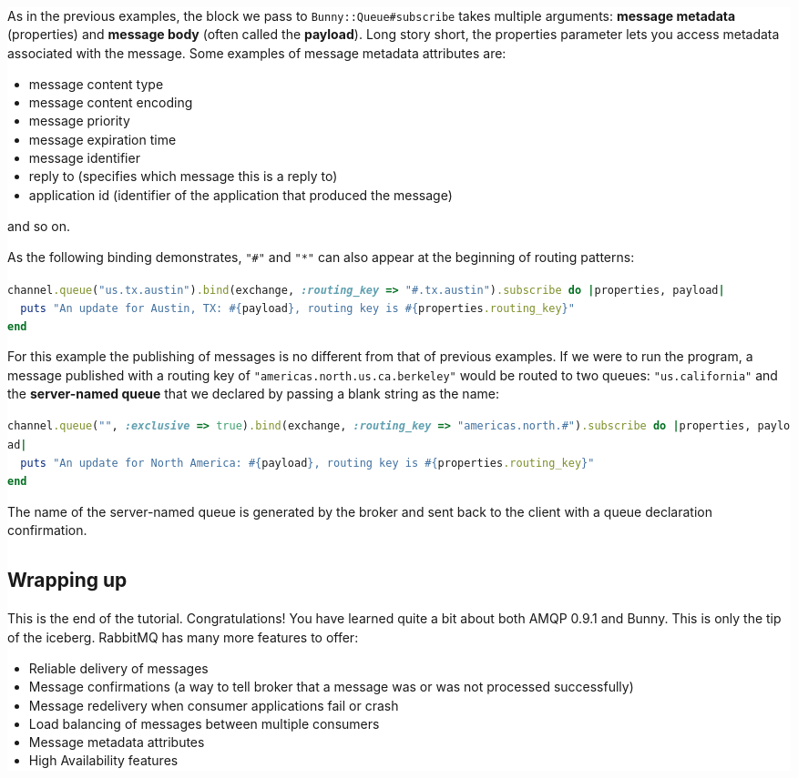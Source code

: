 As in the previous examples, the block we pass to `Bunny::Queue#subscribe` takes multiple arguments:
**message metadata** (properties) and **message body** (often called the **payload**).
Long story short, the properties parameter lets you access metadata associated with the message. Some examples of message metadata
attributes are:

 * message content type
 * message content encoding
 * message priority
 * message expiration time
 * message identifier
 * reply to (specifies which message this is a reply to)
 * application id (identifier of the application that produced the message)

and so on.

As the following binding demonstrates, `"#"` and `"*"` can also appear at the beginning of routing patterns:

``` ruby
channel.queue("us.tx.austin").bind(exchange, :routing_key => "#.tx.austin").subscribe do |properties, payload|
  puts "An update for Austin, TX: #{payload}, routing key is #{properties.routing_key}"
end
```

For this example the publishing of messages is no different from that of previous examples. If we were to run the program,
a message published with a routing key of `"americas.north.us.ca.berkeley"` would be routed to two queues: `"us.california"` and the **server-named queue**
that we declared by passing a blank string as the name:

``` ruby
channel.queue("", :exclusive => true).bind(exchange, :routing_key => "americas.north.#").subscribe do |properties, payload|
  puts "An update for North America: #{payload}, routing key is #{properties.routing_key}"
end
```

The name of the server-named queue is generated by the broker and sent back to the client with a queue declaration confirmation.



## Wrapping up

This is the end of the tutorial. Congratulations! You have learned quite a bit about both AMQP 0.9.1 and Bunny. This is only the tip of the iceberg.
RabbitMQ has many more features to offer:

 * Reliable delivery of messages
 * Message confirmations (a way to tell broker that a message was or was not processed successfully)
 * Message redelivery when consumer applications fail or crash
 * Load balancing of messages between multiple consumers
 * Message metadata attributes
 * High Availability features
